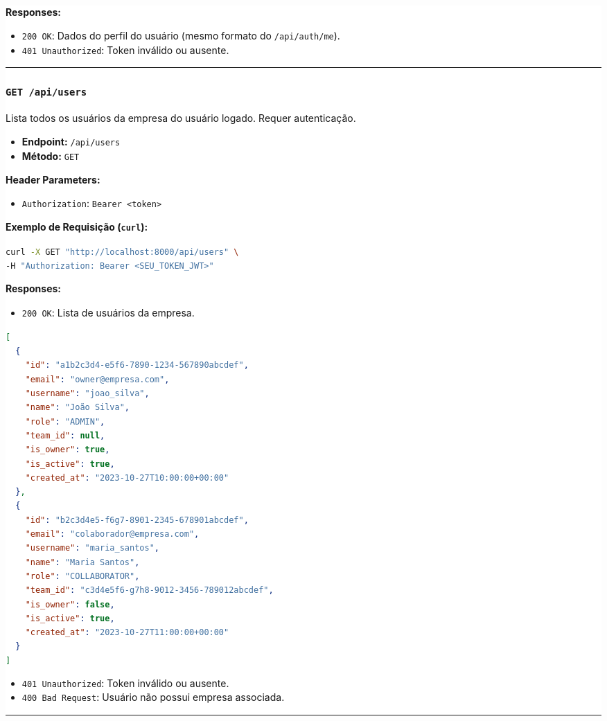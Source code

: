 **Responses:**
- `200 OK`: Dados do perfil do usuário (mesmo formato do `/api/auth/me`).
- `401 Unauthorized`: Token inválido ou ausente.

---

### `GET /api/users`
Lista todos os usuários da empresa do usuário logado. Requer autenticação.

- **Endpoint:** `/api/users`
- **Método:** `GET`

**Header Parameters:**
- `Authorization`: `Bearer <token>`

**Exemplo de Requisição (`curl`):**
```bash
curl -X GET "http://localhost:8000/api/users" \
-H "Authorization: Bearer <SEU_TOKEN_JWT>"
```

**Responses:**
- `200 OK`: Lista de usuários da empresa.
```json
[
  {
    "id": "a1b2c3d4-e5f6-7890-1234-567890abcdef",
    "email": "owner@empresa.com",
    "username": "joao_silva",
    "name": "João Silva",
    "role": "ADMIN",
    "team_id": null,
    "is_owner": true,
    "is_active": true,
    "created_at": "2023-10-27T10:00:00+00:00"
  },
  {
    "id": "b2c3d4e5-f6g7-8901-2345-678901abcdef",
    "email": "colaborador@empresa.com",
    "username": "maria_santos",
    "name": "Maria Santos",
    "role": "COLLABORATOR",
    "team_id": "c3d4e5f6-g7h8-9012-3456-789012abcdef",
    "is_owner": false,
    "is_active": true,
    "created_at": "2023-10-27T11:00:00+00:00"
  }
]
```
- `401 Unauthorized`: Token inválido ou ausente.
- `400 Bad Request`: Usuário não possui empresa associada.

---

